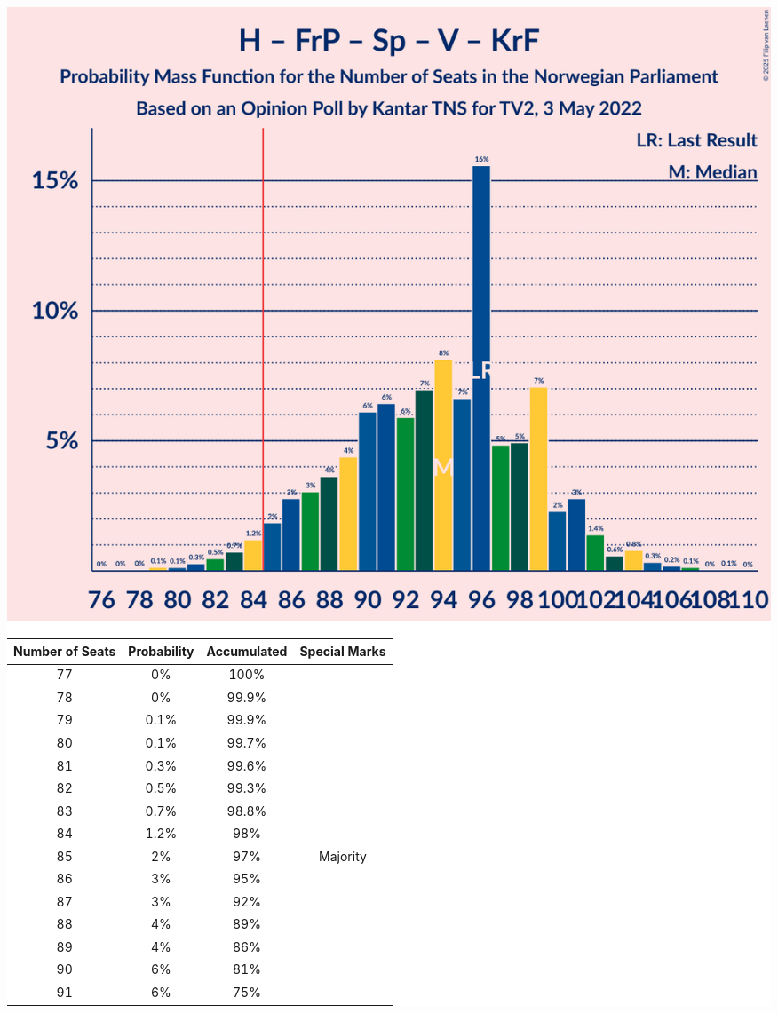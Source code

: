 ![Graph with seats probability mass function not yet produced](2022-05-03-KantarTNS-coalitions-seats-pmf-h–frp–sp–v–krf.png "Seats Probability Mass Function")

| Number of Seats | Probability | Accumulated | Special Marks |
|:---------------:|:-----------:|:-----------:|:-------------:|
| 77 | 0% | 100% |  |
| 78 | 0% | 99.9% |  |
| 79 | 0.1% | 99.9% |  |
| 80 | 0.1% | 99.7% |  |
| 81 | 0.3% | 99.6% |  |
| 82 | 0.5% | 99.3% |  |
| 83 | 0.7% | 98.8% |  |
| 84 | 1.2% | 98% |  |
| 85 | 2% | 97% | Majority |
| 86 | 3% | 95% |  |
| 87 | 3% | 92% |  |
| 88 | 4% | 89% |  |
| 89 | 4% | 86% |  |
| 90 | 6% | 81% |  |
| 91 | 6% | 75% |  |